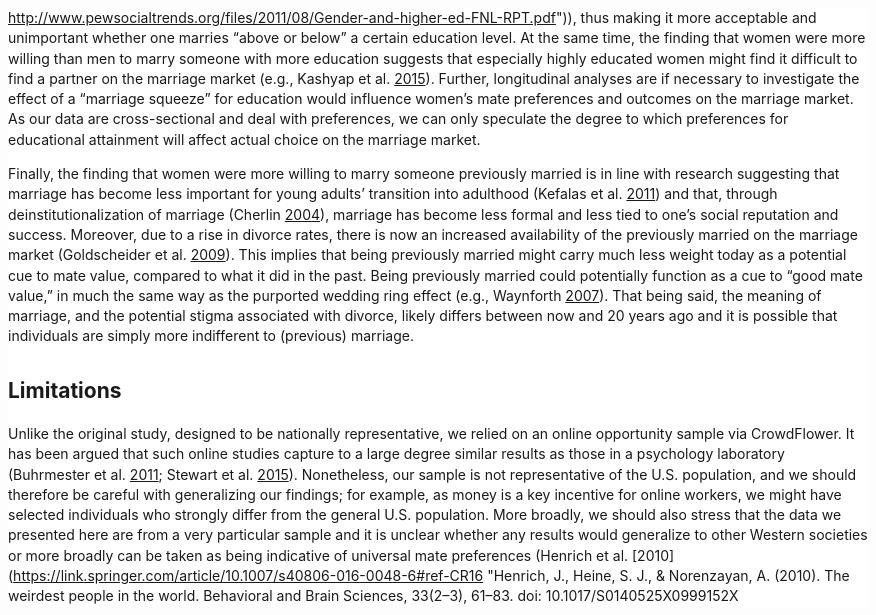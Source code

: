 http://www.pewsocialtrends.org/files/2011/08/Gender-and-higher-ed-FNL-RPT.pdf")), thus making it more acceptable and unimportant whether one marries “above or below” a certain education level. At the same time, the finding that women were more willing than men to marry someone with more education suggests that especially highly educated women might find it difficult to find a partner on the marriage market (e.g., Kashyap et al. [2015](https://link.springer.com/article/10.1007/s40806-016-0048-6#ref-CR17 "Kashyap, R., Esteve, A., & García-Román, J. (2015). Potential (mis)match? Marriage markets amidst sociodemographic change in India, 2005–2050. Demography, 52(1), 183–208. doi:
10.1007/s13524-014-0366-x
.")). Further, longitudinal analyses are if necessary to investigate the effect of a “marriage squeeze” for education would influence women’s mate preferences and outcomes on the marriage market. As our data are cross-sectional and deal with preferences, we can only speculate the degree to which preferences for educational attainment will affect actual choice on the marriage market.

Finally, the finding that women were more willing to marry someone previously married is in line with research suggesting that marriage has become less important for young adults’ transition into adulthood (Kefalas et al. [2011](https://link.springer.com/article/10.1007/s40806-016-0048-6#ref-CR19 "Kefalas, M. J., Furstenberg, F. F., Carr, P. J., & Napolitano, L. (2011). “Marriage is more than being together”: the meaning of marriage for young adults. Journal of Family Issues, 32(7), 845–875. doi:
10.1177/0192513X10397277
.")) and that, through deinstitutionalization of marriage (Cherlin [2004](https://link.springer.com/article/10.1007/s40806-016-0048-6#ref-CR10 "Cherlin, A. J. (2004). The deinstitutionalization of American marriage. Journal of Marriage and Family, 66(4), 848–861. doi:
10.1111/j.0022-2445.2004.00058.x
.")), marriage has become less formal and less tied to one’s social reputation and success. Moreover, due to a rise in divorce rates, there is now an increased availability of the previously married on the marriage market (Goldscheider et al. [2009](https://link.springer.com/article/10.1007/s40806-016-0048-6#ref-CR15 "Goldscheider, F. K., Kaufman, G., & Sassler, S. (2009). Navigating the “new” marriage market: how attitudes toward partner characteristics shape union formation. Journal of Family Issues, 30, 719–737. doi:
10.1177/0192513X09331570
.")). This implies that being previously married might carry much less weight today as a potential cue to mate value, compared to what it did in the past. Being previously married could potentially function as a cue to “good mate value,” in much the same way as the purported wedding ring effect (e.g., Waynforth [2007](https://link.springer.com/article/10.1007/s40806-016-0048-6#ref-CR33 "Waynforth, D. (2007). Mate choice copying in humans. Human Nature, 18(3), 264–271. doi:
10.1007/s12110-007-9004-2
.")). That being said, the meaning of marriage, and the potential stigma associated with divorce, likely differs between now and 20 years ago and it is possible that individuals are simply more indifferent to (previous) marriage.

## Limitations

Unlike the original study, designed to be nationally representative, we relied on an online opportunity sample via CrowdFlower. It has been argued that such online studies capture to a large degree similar results as those in a psychology laboratory (Buhrmester et al. [2011](https://link.springer.com/article/10.1007/s40806-016-0048-6#ref-CR3 "Buhrmester, M., Kwang, T., & Gosling, S. D. (2011). Amazon’s mechanical Turk a new source of inexpensive, yet high-quality, data? Perspectives on Psychological Science, 6(1), 3–5. doi:
10.1177/1745691610393980
."); Stewart et al. [2015](https://link.springer.com/article/10.1007/s40806-016-0048-6#ref-CR28 "Stewart, N., Ungemach, C., Harris, A. J., Bartels, D. M., Newell, B. R., Paolacci, G., & Chandler, J. (2015). The average laboratory samples a population of 7,300 Amazon Mechanical Turk workers. Judgment and Decision Making, 10(5), 479–491.")). Nonetheless, our sample is not representative of the U.S. population, and we should therefore be careful with generalizing our findings; for example, as money is a key incentive for online workers, we might have selected individuals who strongly differ from the general U.S. population. More broadly, we should also stress that the data we presented here are from a very particular sample and it is unclear whether any results would generalize to other Western societies or more broadly can be taken as being indicative of universal mate preferences (Henrich et al. [2010](https://link.springer.com/article/10.1007/s40806-016-0048-6#ref-CR16 "Henrich, J., Heine, S. J., & Norenzayan, A. (2010). The weirdest people in the world. Behavioral and Brain Sciences, 33(2–3), 61–83. doi:
10.1017/S0140525X0999152X